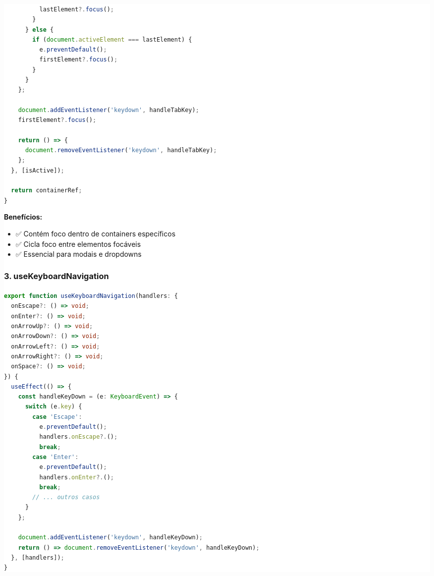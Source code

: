 ```typescript
          lastElement?.focus();
        }
      } else {
        if (document.activeElement === lastElement) {
          e.preventDefault();
          firstElement?.focus();
        }
      }
    };

    document.addEventListener('keydown', handleTabKey);
    firstElement?.focus();

    return () => {
      document.removeEventListener('keydown', handleTabKey);
    };
  }, [isActive]);

  return containerRef;
}
```

**Benefícios:**
- ✅ Contém foco dentro de containers específicos
- ✅ Cicla foco entre elementos focáveis
- ✅ Essencial para modais e dropdowns

### 3. **useKeyboardNavigation**
```typescript
export function useKeyboardNavigation(handlers: {
  onEscape?: () => void;
  onEnter?: () => void;
  onArrowUp?: () => void;
  onArrowDown?: () => void;
  onArrowLeft?: () => void;
  onArrowRight?: () => void;
  onSpace?: () => void;
}) {
  useEffect(() => {
    const handleKeyDown = (e: KeyboardEvent) => {
      switch (e.key) {
        case 'Escape':
          e.preventDefault();
          handlers.onEscape?.();
          break;
        case 'Enter':
          e.preventDefault();
          handlers.onEnter?.();
          break;
        // ... outros casos
      }
    };

    document.addEventListener('keydown', handleKeyDown);
    return () => document.removeEventListener('keydown', handleKeyDown);
  }, [handlers]);
}
```
